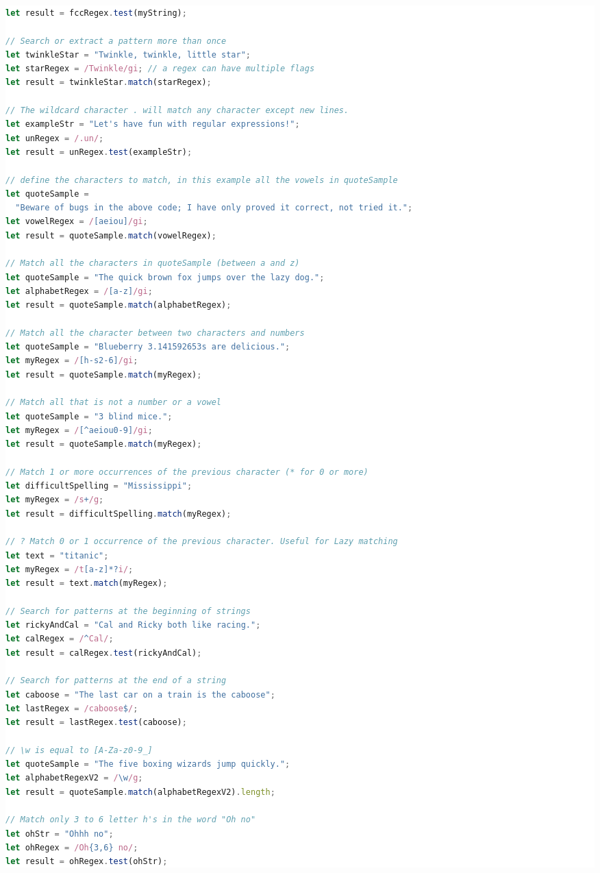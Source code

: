 ```javascript
let result = fccRegex.test(myString);

// Search or extract a pattern more than once
let twinkleStar = "Twinkle, twinkle, little star";
let starRegex = /Twinkle/gi; // a regex can have multiple flags
let result = twinkleStar.match(starRegex);

// The wildcard character . will match any character except new lines.
let exampleStr = "Let's have fun with regular expressions!";
let unRegex = /.un/;
let result = unRegex.test(exampleStr);

// define the characters to match, in this example all the vowels in quoteSample
let quoteSample =
  "Beware of bugs in the above code; I have only proved it correct, not tried it.";
let vowelRegex = /[aeiou]/gi;
let result = quoteSample.match(vowelRegex);

// Match all the characters in quoteSample (between a and z)
let quoteSample = "The quick brown fox jumps over the lazy dog.";
let alphabetRegex = /[a-z]/gi;
let result = quoteSample.match(alphabetRegex);

// Match all the character between two characters and numbers
let quoteSample = "Blueberry 3.141592653s are delicious.";
let myRegex = /[h-s2-6]/gi;
let result = quoteSample.match(myRegex);

// Match all that is not a number or a vowel
let quoteSample = "3 blind mice.";
let myRegex = /[^aeiou0-9]/gi;
let result = quoteSample.match(myRegex);

// Match 1 or more occurrences of the previous character (* for 0 or more)
let difficultSpelling = "Mississippi";
let myRegex = /s+/g;
let result = difficultSpelling.match(myRegex);

// ? Match 0 or 1 occurrence of the previous character. Useful for Lazy matching
let text = "titanic";
let myRegex = /t[a-z]*?i/;
let result = text.match(myRegex);

// Search for patterns at the beginning of strings
let rickyAndCal = "Cal and Ricky both like racing.";
let calRegex = /^Cal/;
let result = calRegex.test(rickyAndCal);

// Search for patterns at the end of a string
let caboose = "The last car on a train is the caboose";
let lastRegex = /caboose$/;
let result = lastRegex.test(caboose);

// \w is equal to [A-Za-z0-9_]
let quoteSample = "The five boxing wizards jump quickly.";
let alphabetRegexV2 = /\w/g;
let result = quoteSample.match(alphabetRegexV2).length;

// Match only 3 to 6 letter h's in the word "Oh no"
let ohStr = "Ohhh no";
let ohRegex = /Oh{3,6} no/;
let result = ohRegex.test(ohStr);

```